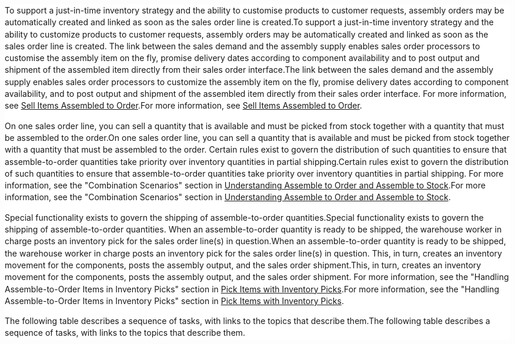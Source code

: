  <span data-ttu-id="35fa8-110">To support a just-in-time inventory strategy and the ability to customise products to customer requests, assembly orders may be automatically created and linked as soon as the sales order line is created.</span><span class="sxs-lookup"><span data-stu-id="35fa8-110">To support a just-in-time inventory strategy and the ability to customize products to customer requests, assembly orders may be automatically created and linked as soon as the sales order line is created.</span></span> <span data-ttu-id="35fa8-111">The link between the sales demand and the assembly supply enables sales order processors to customise the assembly item on the fly, promise delivery dates according to component availability and to post output and shipment of the assembled item directly from their sales order interface.</span><span class="sxs-lookup"><span data-stu-id="35fa8-111">The link between the sales demand and the assembly supply enables sales order processors to customize the assembly item on the fly, promise delivery dates according to component availability, and to post output and shipment of the assembled item directly from their sales order interface.</span></span> <span data-ttu-id="35fa8-112">For more information, see [Sell Items Assembled to Order](assembly-how-to-sell-items-assembled-to-order.md).</span><span class="sxs-lookup"><span data-stu-id="35fa8-112">For more information, see [Sell Items Assembled to Order](assembly-how-to-sell-items-assembled-to-order.md).</span></span>  

 <span data-ttu-id="35fa8-113">On one sales order line, you can sell a quantity that is available and must be picked from stock together with a quantity that must be assembled to the order.</span><span class="sxs-lookup"><span data-stu-id="35fa8-113">On one sales order line, you can sell a quantity that is available and must be picked from stock together with a quantity that must be assembled to the order.</span></span> <span data-ttu-id="35fa8-114">Certain rules exist to govern the distribution of such quantities to ensure that assemble-to-order quantities take priority over inventory quantities in partial shipping.</span><span class="sxs-lookup"><span data-stu-id="35fa8-114">Certain rules exist to govern the distribution of such quantities to ensure that assemble-to-order quantities take priority over inventory quantities in partial shipping.</span></span> <span data-ttu-id="35fa8-115">For more information, see the "Combination Scenarios" section in [Understanding Assemble to Order and Assemble to Stock](assembly-assemble-to-order-or-assemble-to-stock.md).</span><span class="sxs-lookup"><span data-stu-id="35fa8-115">For more information, see the "Combination Scenarios" section in [Understanding Assemble to Order and Assemble to Stock](assembly-assemble-to-order-or-assemble-to-stock.md).</span></span>  

 <span data-ttu-id="35fa8-116">Special functionality exists to govern the shipping of assemble-to-order quantities.</span><span class="sxs-lookup"><span data-stu-id="35fa8-116">Special functionality exists to govern the shipping of assemble-to-order quantities.</span></span> <span data-ttu-id="35fa8-117">When an assemble-to-order quantity is ready to be shipped, the warehouse worker in charge posts an inventory pick for the sales order line(s) in question.</span><span class="sxs-lookup"><span data-stu-id="35fa8-117">When an assemble-to-order quantity is ready to be shipped, the warehouse worker in charge posts an inventory pick for the sales order line(s) in question.</span></span> <span data-ttu-id="35fa8-118">This, in turn, creates an inventory movement for the components, posts the assembly output, and the sales order shipment.</span><span class="sxs-lookup"><span data-stu-id="35fa8-118">This, in turn, creates an inventory movement for the components, posts the assembly output, and the sales order shipment.</span></span> <span data-ttu-id="35fa8-119">For more information, see the "Handling Assemble-to-Order Items in Inventory Picks" section in [Pick Items with Inventory Picks](warehouse-how-to-pick-items-with-inventory-picks.md).</span><span class="sxs-lookup"><span data-stu-id="35fa8-119">For more information, see the "Handling Assemble-to-Order Items in Inventory Picks" section in [Pick Items with Inventory Picks](warehouse-how-to-pick-items-with-inventory-picks.md).</span></span>

<span data-ttu-id="35fa8-120">The following table describes a sequence of tasks, with links to the topics that describe them.</span><span class="sxs-lookup"><span data-stu-id="35fa8-120">The following table describes a sequence of tasks, with links to the topics that describe them.</span></span>   
